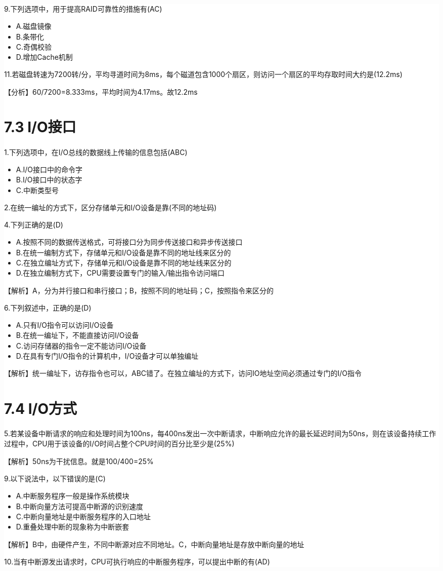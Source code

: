 9.下列选项中，用于提高RAID可靠性的措施有(AC)

- A.磁盘镜像
- B.条带化
- C.奇偶校验
- D.增加Cache机制

11.若磁盘转速为7200转/分，平均寻道时间为8ms，每个磁道包含1000个扇区，则访问一个扇区的平均存取时间大约是(12.2ms)

【分析】60/7200=8.333ms，平均时间为4.17ms。故12.2ms

# 7.3 I/O接口

1.下列选项中，在I/O总线的数据线上传输的信息包括(ABC)

- A.I/O接口中的命令字
- B.I/O接口中的状态字
- C.中断类型号

2.在统一编址的方式下，区分存储单元和I/O设备是靠(不同的地址码)

4.下列正确的是(D)

- A.按照不同的数据传送格式，可将接口分为同步传送接口和异步传送接口
- B.在统一编制方式下，存储单元和I/O设备是靠不同的地址线来区分的
- C.在独立编址方式下，存储单元和I/O设备是靠不同的地址线来区分的
- D.在独立编制方式下，CPU需要设置专门的输入/输出指令访问端口

【解析】A，分为并行接口和串行接口；B，按照不同的地址码；C，按照指令来区分的

6.下列叙述中，正确的是(D)

- A.只有I/O指令可以访问I/O设备
- B.在统一编址下，不能直接访问I/O设备
- C.访问存储器的指令一定不能访问I/O设备
- D.在具有专门I/O指令的计算机中，I/O设备才可以单独编址

【解析】统一编址下，访存指令也可以，ABC错了。在独立编址的方式下，访问IO地址空间必须通过专门的I/O指令

# 7.4 I/O方式

5.若某设备中断请求的响应和处理时间为100ns，每400ns发出一次中断请求，中断响应允许的最长延迟时间为50ns，则在该设备持续工作过程中，CPU用于该设备的I/O时间占整个CPU时间的百分比至少是(25%)

【解析】50ns为干扰信息。就是100/400=25%

9.以下说法中，以下错误的是(C)

- A.中断服务程序一般是操作系统模块
- B.中断向量方法可提高中断源的识别速度
- C.中断向量地址是中断服务程序的入口地址
- D.重叠处理中断的现象称为中断嵌套

【解析】B中，由硬件产生，不同中断源对应不同地址。C，中断向量地址是存放中断向量的地址

10.当有中断源发出请求时，CPU可执行响应的中断服务程序，可以提出中断的有(AD)
